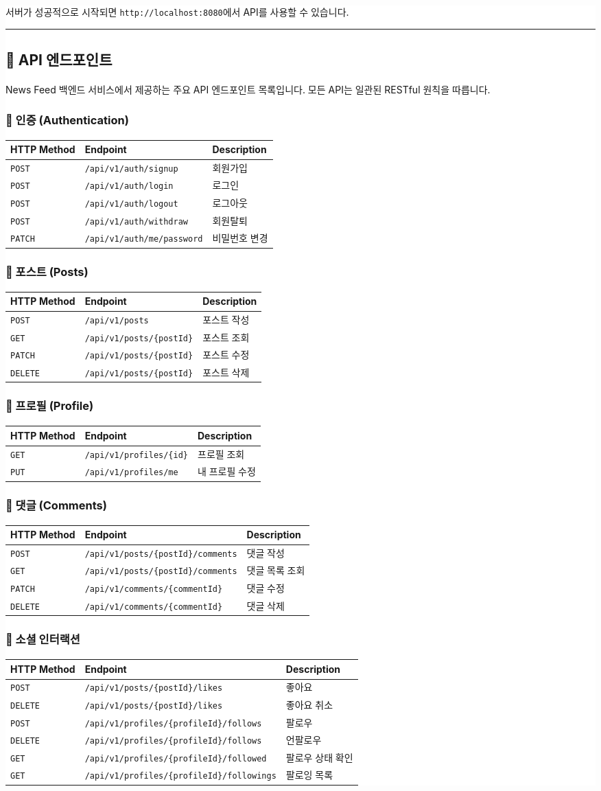 서버가 성공적으로 시작되면 `http://localhost:8080`에서 API를 사용할 수 있습니다.

---

## 📡 API 엔드포인트

News Feed 백엔드 서비스에서 제공하는 주요 API 엔드포인트 목록입니다. 모든 API는 일관된 RESTful 원칙을 따릅니다.

### **🔐 인증 (Authentication)**
| HTTP Method | Endpoint                  | Description      |
| :---------- | :------------------------ | :--------------- |
| `POST`      | `/api/v1/auth/signup`     | 회원가입         |
| `POST`      | `/api/v1/auth/login`      | 로그인           |
| `POST`      | `/api/v1/auth/logout`     | 로그아웃         |
| `POST`      | `/api/v1/auth/withdraw`   | 회원탈퇴         |
| `PATCH`     | `/api/v1/auth/me/password`| 비밀번호 변경    |

### **📝 포스트 (Posts)**
| HTTP Method | Endpoint                  | Description      |
| :---------- | :------------------------ | :--------------- |
| `POST`      | `/api/v1/posts`           | 포스트 작성      |
| `GET`       | `/api/v1/posts/{postId}`  | 포스트 조회      |
| `PATCH`     | `/api/v1/posts/{postId}`  | 포스트 수정      |
| `DELETE`    | `/api/v1/posts/{postId}`  | 포스트 삭제      |

### **👤 프로필 (Profile)**
| HTTP Method | Endpoint                      | Description      |
| :---------- | :---------------------------- | :--------------- |
| `GET`       | `/api/v1/profiles/{id}`       | 프로필 조회      |
| `PUT`       | `/api/v1/profiles/me`         | 내 프로필 수정   |

### **💬 댓글 (Comments)**
| HTTP Method | Endpoint                          | Description      |
| :---------- | :-------------------------------- | :--------------- |
| `POST`      | `/api/v1/posts/{postId}/comments` | 댓글 작성        |
| `GET`       | `/api/v1/posts/{postId}/comments` | 댓글 목록 조회   |
| `PATCH`     | `/api/v1/comments/{commentId}`    | 댓글 수정        |
| `DELETE`    | `/api/v1/comments/{commentId}`    | 댓글 삭제        |

### **👥 소셜 인터랙션**
| HTTP Method | Endpoint                                  | Description      |
| :---------- | :---------------------------------------- | :--------------- |
| `POST`      | `/api/v1/posts/{postId}/likes`            | 좋아요           |
| `DELETE`    | `/api/v1/posts/{postId}/likes`            | 좋아요 취소      |
| `POST`      | `/api/v1/profiles/{profileId}/follows`    | 팔로우           |
| `DELETE`    | `/api/v1/profiles/{profileId}/follows`    | 언팔로우         |
| `GET`       | `/api/v1/profiles/{profileId}/followed`   | 팔로우 상태 확인 |
| `GET`       | `/api/v1/profiles/{profileId}/followings` | 팔로잉 목록      |